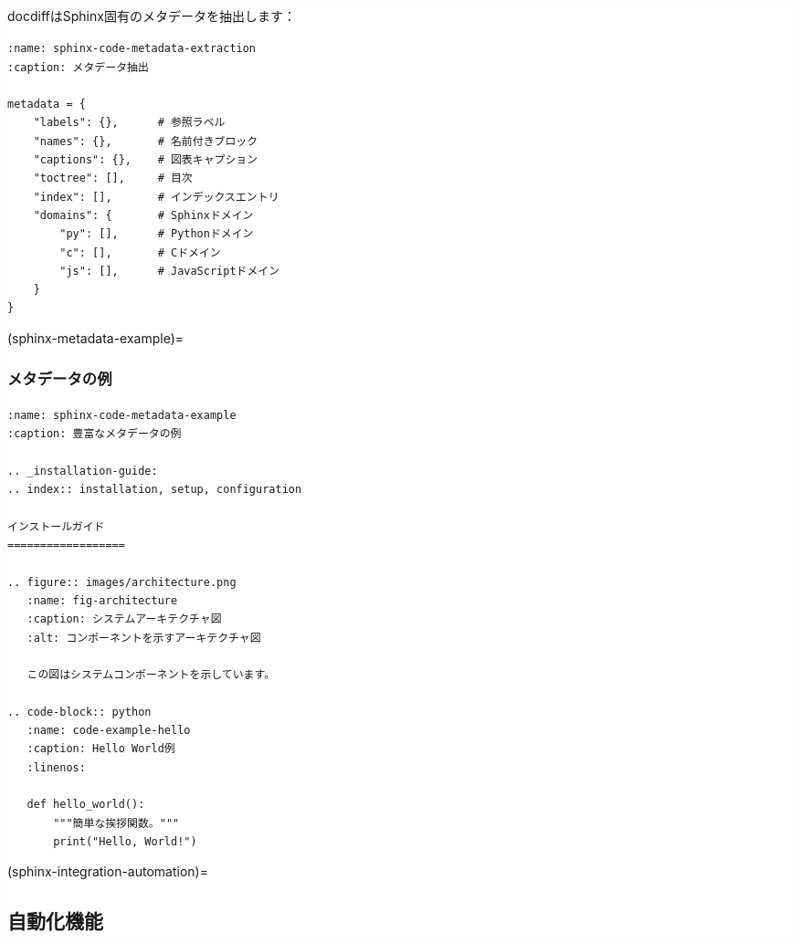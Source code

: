 docdiffはSphinx固有のメタデータを抽出します：

```{code-block} python
:name: sphinx-code-metadata-extraction
:caption: メタデータ抽出

metadata = {
    "labels": {},      # 参照ラベル
    "names": {},       # 名前付きブロック
    "captions": {},    # 図表キャプション
    "toctree": [],     # 目次
    "index": [],       # インデックスエントリ
    "domains": {       # Sphinxドメイン
        "py": [],      # Pythonドメイン
        "c": [],       # Cドメイン
        "js": [],      # JavaScriptドメイン
    }
}
```

(sphinx-metadata-example)=
### メタデータの例

```{code-block} rst
:name: sphinx-code-metadata-example
:caption: 豊富なメタデータの例

.. _installation-guide:
.. index:: installation, setup, configuration

インストールガイド
==================

.. figure:: images/architecture.png
   :name: fig-architecture
   :caption: システムアーキテクチャ図
   :alt: コンポーネントを示すアーキテクチャ図
   
   この図はシステムコンポーネントを示しています。

.. code-block:: python
   :name: code-example-hello
   :caption: Hello World例
   :linenos:
   
   def hello_world():
       """簡単な挨拶関数。"""
       print("Hello, World!")
```

(sphinx-integration-automation)=
## 自動化機能
